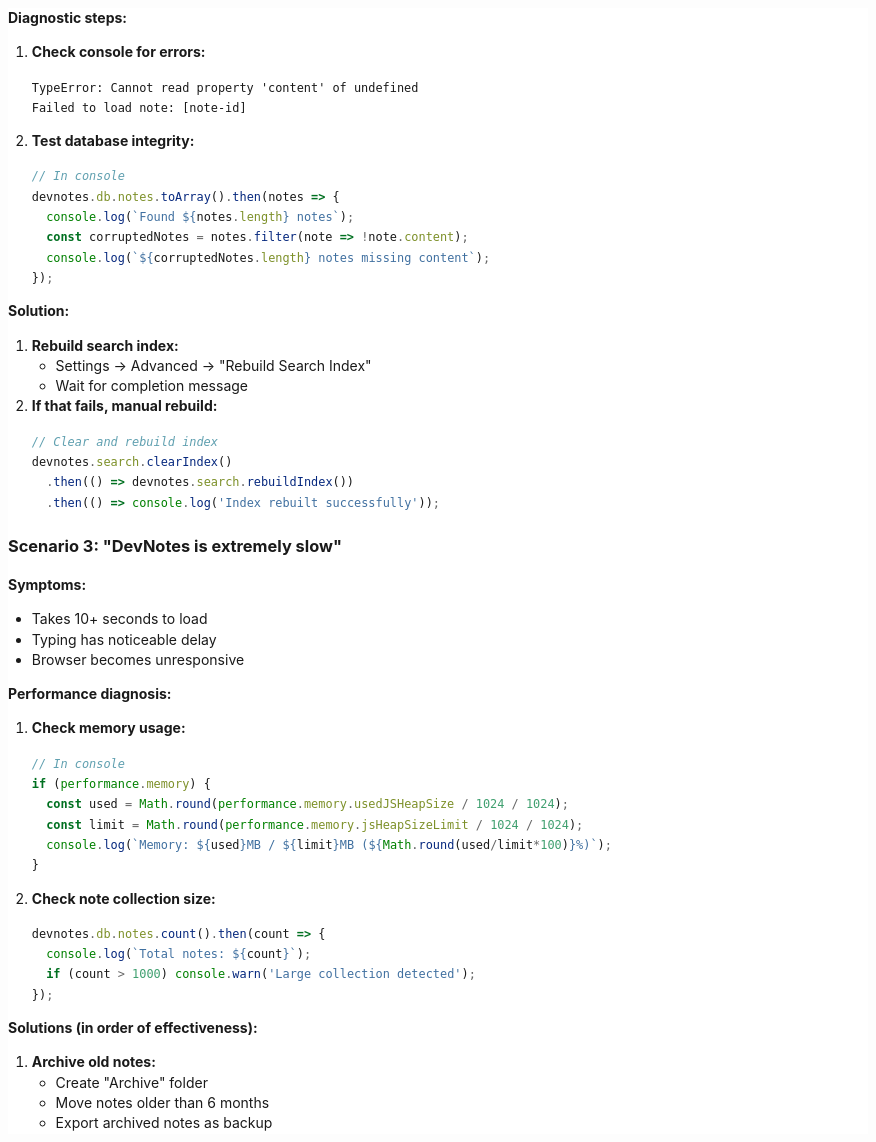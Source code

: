**Diagnostic steps:**
1. **Check console for errors:**
   ```
   TypeError: Cannot read property 'content' of undefined
   Failed to load note: [note-id]
   ```
2. **Test database integrity:**
   ```javascript
   // In console
   devnotes.db.notes.toArray().then(notes => {
     console.log(`Found ${notes.length} notes`);
     const corruptedNotes = notes.filter(note => !note.content);
     console.log(`${corruptedNotes.length} notes missing content`);
   });
   ```

**Solution:**
1. **Rebuild search index:**
   - Settings → Advanced → "Rebuild Search Index"
   - Wait for completion message
2. **If that fails, manual rebuild:**
   ```javascript
   // Clear and rebuild index
   devnotes.search.clearIndex()
     .then(() => devnotes.search.rebuildIndex())
     .then(() => console.log('Index rebuilt successfully'));
   ```

### Scenario 3: "DevNotes is extremely slow"

**Symptoms:**
- Takes 10+ seconds to load
- Typing has noticeable delay
- Browser becomes unresponsive

**Performance diagnosis:**
1. **Check memory usage:**
   ```javascript
   // In console
   if (performance.memory) {
     const used = Math.round(performance.memory.usedJSHeapSize / 1024 / 1024);
     const limit = Math.round(performance.memory.jsHeapSizeLimit / 1024 / 1024);
     console.log(`Memory: ${used}MB / ${limit}MB (${Math.round(used/limit*100)}%)`);
   }
   ```

2. **Check note collection size:**
   ```javascript
   devnotes.db.notes.count().then(count => {
     console.log(`Total notes: ${count}`);
     if (count > 1000) console.warn('Large collection detected');
   });
   ```

**Solutions (in order of effectiveness):**
1. **Archive old notes:**
   - Create "Archive" folder
   - Move notes older than 6 months
   - Export archived notes as backup

